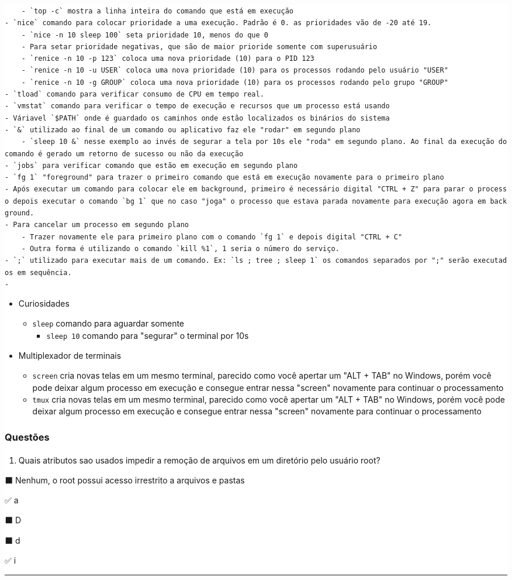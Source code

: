         - `top -c` mostra a linha inteira do comando que está em execução
    - `nice` comando para colocar prioridade a uma execução. Padrão é 0. as prioridades vão de -20 até 19.
        - `nice -n 10 sleep 100` seta prioridade 10, menos do que 0
        - Para setar prioridade negativas, que são de maior prioride somente com superusuário
        - `renice -n 10 -p 123` coloca uma nova prioridade (10) para o PID 123
        - `renice -n 10 -u USER` coloca uma nova prioridade (10) para os processos rodando pelo usuário "USER"
        - `renice -n 10 -g GROUP` coloca uma nova prioridade (10) para os processos rodando pelo grupo "GROUP"
    - `tload` comando para verificar consumo de CPU em tempo real.
    - `vmstat` comando para verificar o tempo de execução e recursos que um processo está usando
    - Váriavel `$PATH` onde é guardado os caminhos onde estão localizados os binários do sistema
    - `&` utilizado ao final de um comando ou aplicativo faz ele "rodar" em segundo plano
        - `sleep 10 &` nesse exemplo ao invés de segurar a tela por 10s ele "roda" em segundo plano. Ao final da execução do comando é gerado um retorno de sucesso ou não da execução
    - `jobs` para verificar comando que estão em execução em segundo plano
    - `fg 1` "foreground" para trazer o primeiro comando que está em execução novamente para o primeiro plano
    - Após executar um comando para colocar ele em background, primeiro é necessário digital "CTRL + Z" para parar o processo depois executar o comando `bg 1` que no caso "joga" o processo que estava parada novamente para execução agora em background.
    - Para cancelar um processo em segundo plano
        - Trazer novamente ele para primeiro plano com o comando `fg 1` e depois digital "CTRL + C"
        - Outra forma é utilizando o comando `kill %1`, 1 seria o número do serviço.
    - `;` utilizado para executar mais de um comando. Ex: `ls ; tree ; sleep 1` os comandos separados por ";" serão executados em sequência.
    - 

- Curiosidades
    - `sleep` comando para aguardar somente
        - `sleep 10` comando para "segurar" o terminal por 10s

- Multiplexador de terminais
    - `screen` cria novas telas em um mesmo terminal, parecido como você apertar um "ALT + TAB" no Windows, porém você pode deixar algum processo em execução e consegue entrar nessa "screen" novamente para continuar o processamento
    - `tmux` cria novas telas em um mesmo terminal, parecido como você apertar um "ALT + TAB" no Windows, porém você pode deixar algum processo em execução e consegue entrar nessa "screen" novamente para continuar o processamento 


### Questões

1. Quais atributos sao usados impedir a remoção de arquivos em um diretório pelo usuário root?

:black_large_square: Nenhum, o root possui acesso irrestrito a arquivos e pastas

:white_check_mark: a

:black_large_square: D

:black_large_square: d

:white_check_mark: i

--- 